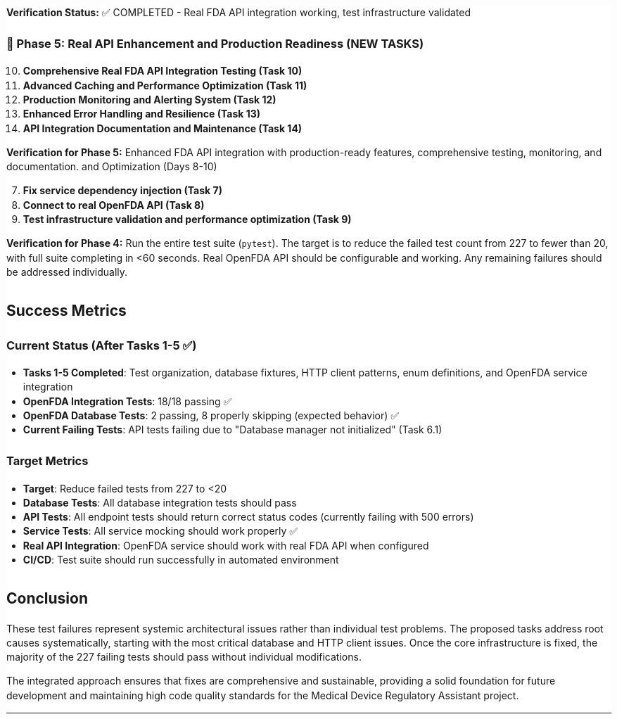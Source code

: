 **Verification Status:** ✅ COMPLETED - Real FDA API integration working, test infrastructure validated

### 🚀 Phase 5: Real API Enhancement and Production Readiness (NEW TASKS)

10. **Comprehensive Real FDA API Integration Testing (Task 10)**
11. **Advanced Caching and Performance Optimization (Task 11)**
12. **Production Monitoring and Alerting System (Task 12)**
13. **Enhanced Error Handling and Resilience (Task 13)**
14. **API Integration Documentation and Maintenance (Task 14)**

**Verification for Phase 5:** Enhanced FDA API integration with production-ready features, comprehensive testing, monitoring, and documentation. and Optimization (Days 8-10)

7. **Fix service dependency injection (Task 7)**
8. **Connect to real OpenFDA API (Task 8)**
9. **Test infrastructure validation and performance optimization (Task 9)**

**Verification for Phase 4:** Run the entire test suite (`pytest`). The target is to reduce the failed test count from 227 to fewer than 20, with full suite completing in <60 seconds. Real OpenFDA API should be configurable and working. Any remaining failures should be addressed individually.

## Success Metrics

### Current Status (After Tasks 1-5 ✅)

- **Tasks 1-5 Completed**: Test organization, database fixtures, HTTP client patterns, enum definitions, and OpenFDA service integration
- **OpenFDA Integration Tests**: 18/18 passing ✅
- **OpenFDA Database Tests**: 2 passing, 8 properly skipping (expected behavior) ✅
- **Current Failing Tests**: API tests failing due to "Database manager not initialized" (Task 6.1)

### Target Metrics

- **Target**: Reduce failed tests from 227 to <20
- **Database Tests**: All database integration tests should pass
- **API Tests**: All endpoint tests should return correct status codes (currently failing with 500 errors)
- **Service Tests**: All service mocking should work properly ✅
- **Real API Integration**: OpenFDA service should work with real FDA API when configured
- **CI/CD**: Test suite should run successfully in automated environment

## Conclusion

These test failures represent systemic architectural issues rather than individual test problems. The proposed tasks address root causes systematically, starting with the most critical database and HTTP client issues. Once the core infrastructure is fixed, the majority of the 227 failing tests should pass without individual modifications.

The integrated approach ensures that fixes are comprehensive and sustainable, providing a solid foundation for future development and maintaining high code quality standards for the Medical Device Regulatory Assistant project.

---